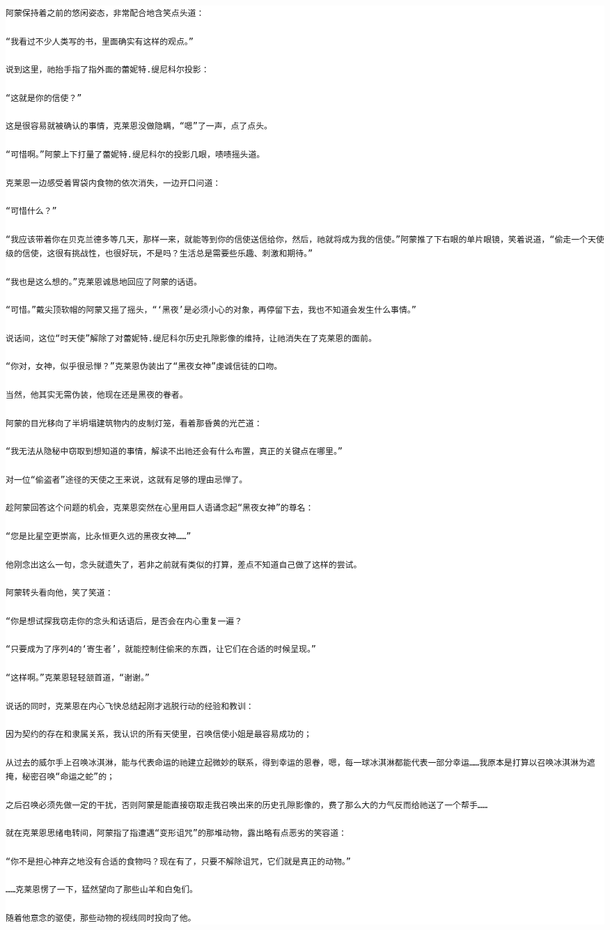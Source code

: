     阿蒙保持着之前的悠闲姿态，非常配合地含笑点头道：

    “我看过不少人类写的书，里面确实有这样的观点。”

    说到这里，祂抬手指了指外面的蕾妮特.缇尼科尔投影：

    “这就是你的信使？”

    这是很容易就被确认的事情，克莱恩没做隐瞒，“嗯”了一声，点了点头。

    “可惜啊。”阿蒙上下打量了蕾妮特.缇尼科尔的投影几眼，啧啧摇头道。

    克莱恩一边感受着胃袋内食物的依次消失，一边开口问道：

    “可惜什么？”

    “我应该带着你在贝克兰德多等几天，那样一来，就能等到你的信使送信给你，然后，祂就将成为我的信使。”阿蒙推了下右眼的单片眼镜，笑着说道，“偷走一个天使级的信使，这很有挑战性，也很好玩，不是吗？生活总是需要些乐趣、刺激和期待。”

    “我也是这么想的。”克莱恩诚恳地回应了阿蒙的话语。

    “可惜。”戴尖顶软帽的阿蒙又摇了摇头，“‘黑夜’是必须小心的对象，再停留下去，我也不知道会发生什么事情。”

    说话间，这位“时天使”解除了对蕾妮特.缇尼科尔历史孔隙影像的维持，让祂消失在了克莱恩的面前。

    “你对，女神，似乎很忌惮？”克莱恩伪装出了“黑夜女神”虔诚信徒的口吻。

    当然，他其实无需伪装，他现在还是黑夜的眷者。

    阿蒙的目光移向了半坍塌建筑物内的皮制灯笼，看着那昏黄的光芒道：

    “我无法从隐秘中窃取到想知道的事情，解读不出祂还会有什么布置，真正的关键点在哪里。”

    对一位“偷盗者”途径的天使之王来说，这就有足够的理由忌惮了。

    趁阿蒙回答这个问题的机会，克莱恩突然在心里用巨人语诵念起“黑夜女神”的尊名：

    “您是比星空更崇高，比永恒更久远的黑夜女神……”

    他刚念出这么一句，念头就遗失了，若非之前就有类似的打算，差点不知道自己做了这样的尝试。

    阿蒙转头看向他，笑了笑道：

    “你是想试探我窃走你的念头和话语后，是否会在内心重复一遍？

    “只要成为了序列4的‘寄生者’，就能控制住偷来的东西，让它们在合适的时候呈现。”

    “这样啊。”克莱恩轻轻颔首道，“谢谢。”

    说话的同时，克莱恩在内心飞快总结起刚才逃脱行动的经验和教训：

    因为契约的存在和隶属关系，我认识的所有天使里，召唤信使小姐是最容易成功的；

    从过去的威尔手上召唤冰淇淋，能与代表命运的祂建立起微妙的联系，得到幸运的恩眷，嗯，每一球冰淇淋都能代表一部分幸运……我原本是打算以召唤冰淇淋为遮掩，秘密召唤“命运之蛇”的；

    之后召唤必须先做一定的干扰，否则阿蒙是能直接窃取走我召唤出来的历史孔隙影像的，费了那么大的力气反而给祂送了一个帮手……

    就在克莱恩思绪电转间，阿蒙指了指遭遇“变形诅咒”的那堆动物，露出略有点恶劣的笑容道：

    “你不是担心神弃之地没有合适的食物吗？现在有了，只要不解除诅咒，它们就是真正的动物。”

    ……克莱恩愣了一下，猛然望向了那些山羊和白兔们。

    随着他意念的驱使，那些动物的视线同时投向了他。
